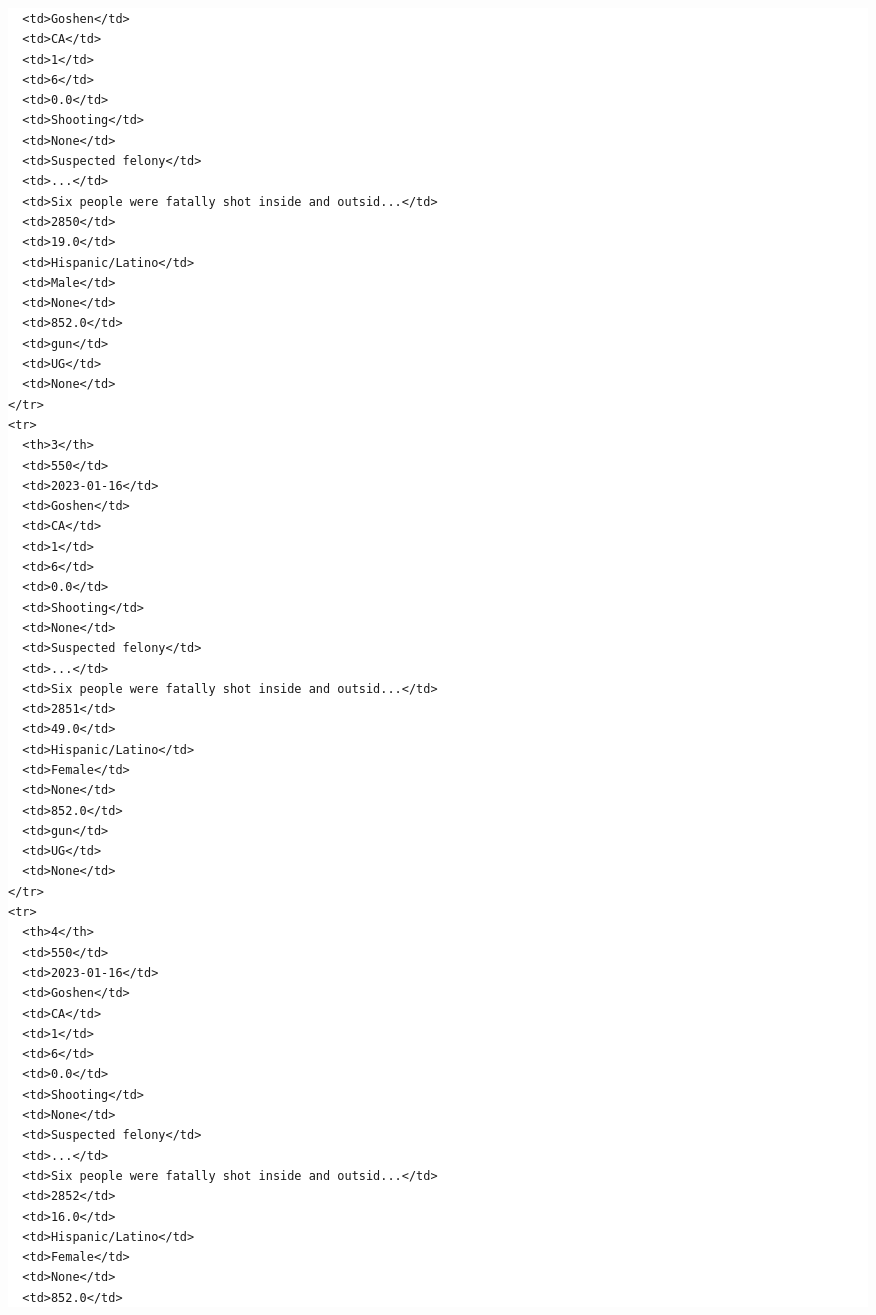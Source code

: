       <td>Goshen</td>
      <td>CA</td>
      <td>1</td>
      <td>6</td>
      <td>0.0</td>
      <td>Shooting</td>
      <td>None</td>
      <td>Suspected felony</td>
      <td>...</td>
      <td>Six people were fatally shot inside and outsid...</td>
      <td>2850</td>
      <td>19.0</td>
      <td>Hispanic/Latino</td>
      <td>Male</td>
      <td>None</td>
      <td>852.0</td>
      <td>gun</td>
      <td>UG</td>
      <td>None</td>
    </tr>
    <tr>
      <th>3</th>
      <td>550</td>
      <td>2023-01-16</td>
      <td>Goshen</td>
      <td>CA</td>
      <td>1</td>
      <td>6</td>
      <td>0.0</td>
      <td>Shooting</td>
      <td>None</td>
      <td>Suspected felony</td>
      <td>...</td>
      <td>Six people were fatally shot inside and outsid...</td>
      <td>2851</td>
      <td>49.0</td>
      <td>Hispanic/Latino</td>
      <td>Female</td>
      <td>None</td>
      <td>852.0</td>
      <td>gun</td>
      <td>UG</td>
      <td>None</td>
    </tr>
    <tr>
      <th>4</th>
      <td>550</td>
      <td>2023-01-16</td>
      <td>Goshen</td>
      <td>CA</td>
      <td>1</td>
      <td>6</td>
      <td>0.0</td>
      <td>Shooting</td>
      <td>None</td>
      <td>Suspected felony</td>
      <td>...</td>
      <td>Six people were fatally shot inside and outsid...</td>
      <td>2852</td>
      <td>16.0</td>
      <td>Hispanic/Latino</td>
      <td>Female</td>
      <td>None</td>
      <td>852.0</td>